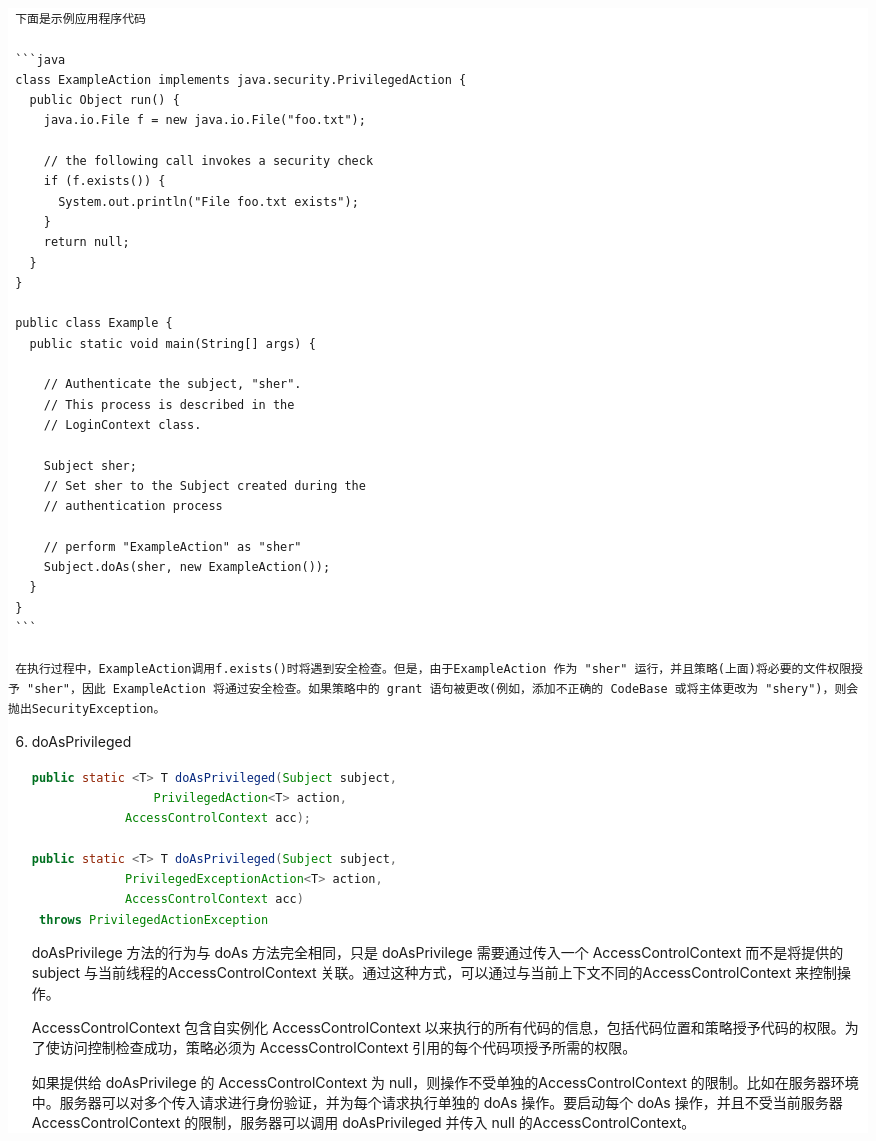      下面是示例应用程序代码

     ```java
     class ExampleAction implements java.security.PrivilegedAction {
       public Object run() {
         java.io.File f = new java.io.File("foo.txt");
     
         // the following call invokes a security check
         if (f.exists()) {
           System.out.println("File foo.txt exists");
         }
         return null;
       }
     }
     
     public class Example {
       public static void main(String[] args) {
     
         // Authenticate the subject, "sher".
         // This process is described in the
         // LoginContext class.
     
         Subject sher;
         // Set sher to the Subject created during the
         // authentication process
     
         // perform "ExampleAction" as "sher"
         Subject.doAs(sher, new ExampleAction());
       }
     }
     ```

     在执行过程中，ExampleAction调用f.exists()时将遇到安全检查。但是，由于ExampleAction 作为 "sher" 运行，并且策略(上面)将必要的文件权限授予 "sher"，因此 ExampleAction 将通过安全检查。如果策略中的 grant 语句被更改(例如，添加不正确的 CodeBase 或将主体更改为 "shery")，则会抛出SecurityException。

6. doAsPrivileged

   ```java
   public static <T> T doAsPrivileged(Subject subject,
   					PrivilegedAction<T> action,
          		AccessControlContext acc);
   
   public static <T> T doAsPrivileged(Subject subject,
            	PrivilegedExceptionAction<T> action,
            	AccessControlContext acc)
   	throws PrivilegedActionException
   ```

   doAsPrivilege 方法的行为与 doAs 方法完全相同，只是 doAsPrivilege 需要通过传入一个 AccessControlContext 而不是将提供的 subject 与当前线程的AccessControlContext 关联。通过这种方式，可以通过与当前上下文不同的AccessControlContext 来控制操作。

   AccessControlContext 包含自实例化 AccessControlContext 以来执行的所有代码的信息，包括代码位置和策略授予代码的权限。为了使访问控制检查成功，策略必须为 AccessControlContext 引用的每个代码项授予所需的权限。

   如果提供给 doAsPrivilege 的 AccessControlContext 为 null，则操作不受单独的AccessControlContext 的限制。比如在服务器环境中。服务器可以对多个传入请求进行身份验证，并为每个请求执行单独的 doAs 操作。要启动每个 doAs 操作，并且不受当前服务器 AccessControlContext 的限制，服务器可以调用 doAsPrivileged 并传入 null 的AccessControlContext。
